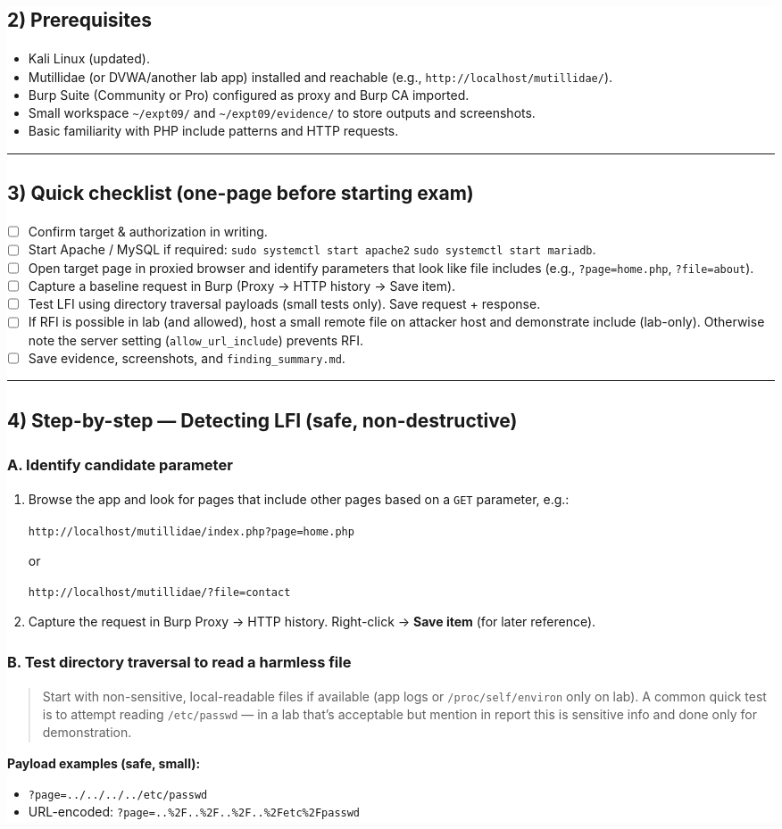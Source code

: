 ## 2) Prerequisites

- Kali Linux (updated).
- Mutillidae (or DVWA/another lab app) installed and reachable (e.g., `http://localhost/mutillidae/`).
- Burp Suite (Community or Pro) configured as proxy and Burp CA imported.
- Small workspace `~/expt09/` and `~/expt09/evidence/` to store outputs and screenshots.
- Basic familiarity with PHP include patterns and HTTP requests.

---

## 3) Quick checklist (one-page before starting exam)

- [ ] Confirm target & authorization in writing.
- [ ] Start Apache / MySQL if required: `sudo systemctl start apache2` `sudo systemctl start mariadb`.
- [ ] Open target page in proxied browser and identify parameters that look like file includes (e.g., `?page=home.php`, `?file=about`).
- [ ] Capture a baseline request in Burp (Proxy → HTTP history → Save item).
- [ ] Test LFI using directory traversal payloads (small tests only). Save request + response.
- [ ] If RFI is possible in lab (and allowed), host a small remote file on attacker host and demonstrate include (lab-only). Otherwise note the server setting (`allow_url_include`) prevents RFI.
- [ ] Save evidence, screenshots, and `finding_summary.md`.

---

## 4) Step-by-step — Detecting LFI (safe, non-destructive)

### A. Identify candidate parameter

1. Browse the app and look for pages that include other pages based on a `GET` parameter, e.g.:

   ```
   http://localhost/mutillidae/index.php?page=home.php
   ```

   or

   ```
   http://localhost/mutillidae/?file=contact
   ```

2. Capture the request in Burp Proxy → HTTP history. Right-click → **Save item** (for later reference).

### B. Test directory traversal to read a harmless file

> Start with non-sensitive, local-readable files if available (app logs or `/proc/self/environ` only on lab). A common quick test is to attempt reading `/etc/passwd` — in a lab that’s acceptable but mention in report this is sensitive info and done only for demonstration.

**Payload examples (safe, small):**

- `?page=../../../../etc/passwd`
- URL-encoded: `?page=..%2F..%2F..%2F..%2Fetc%2Fpasswd`
